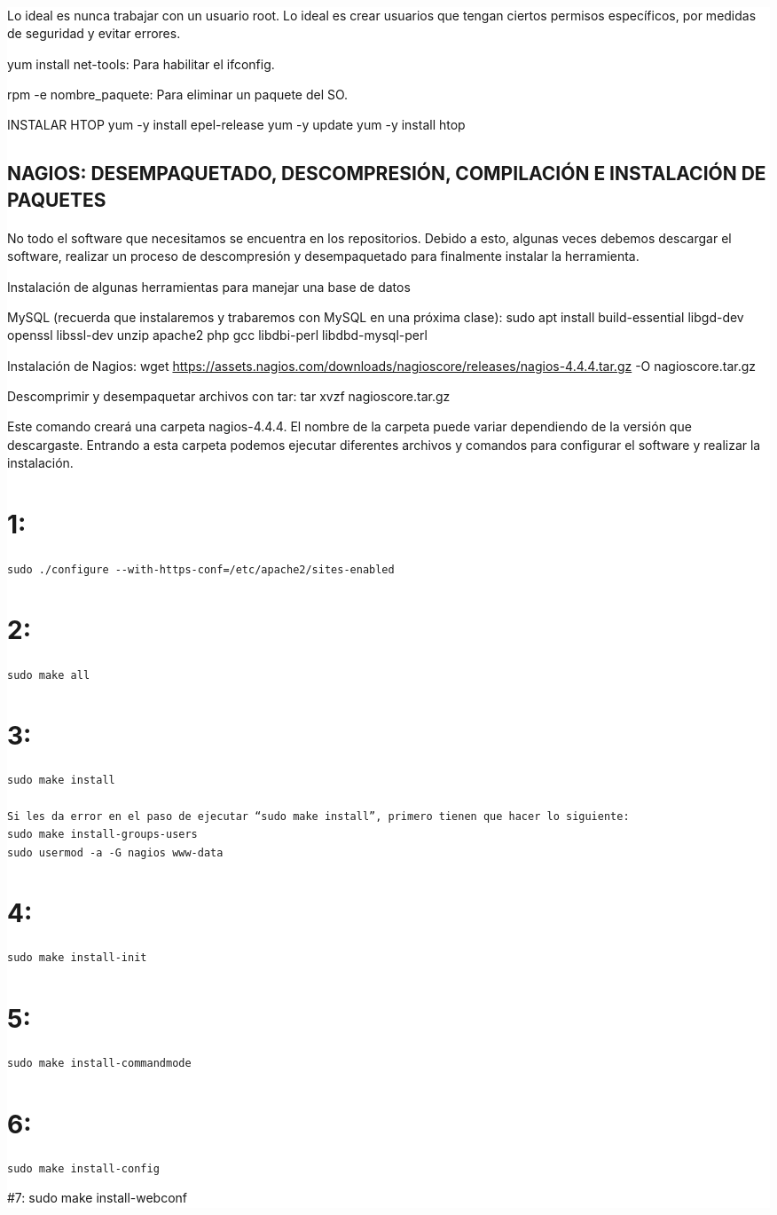 Lo ideal es nunca trabajar con un usuario root. Lo ideal es
crear usuarios que tengan ciertos permisos específicos, 
por medidas de seguridad y evitar errores.

yum install net-tools: Para habilitar el ifconfig.

rpm -e nombre_paquete: Para eliminar un paquete del SO.

INSTALAR HTOP
	yum -y install epel-release
	yum -y update
	yum -y install htop

## NAGIOS: DESEMPAQUETADO, DESCOMPRESIÓN, COMPILACIÓN E INSTALACIÓN DE PAQUETES

No todo el software que necesitamos se encuentra en los repositorios. 
Debido a esto, algunas veces debemos descargar el software, realizar 
un proceso de descompresión y desempaquetado para finalmente instalar 
la herramienta.

Instalación de algunas herramientas para manejar una base de datos 

MySQL (recuerda que instalaremos y trabaremos con MySQL en una próxima clase):
	sudo apt install build-essential libgd-dev openssl libssl-dev unzip apache2 php gcc libdbi-perl libdbd-mysql-perl

Instalación de Nagios:
	wget https://assets.nagios.com/downloads/nagioscore/releases/nagios-4.4.4.tar.gz -O nagioscore.tar.gz

Descomprimir y desempaquetar archivos con tar:
	tar xvzf nagioscore.tar.gz
	
Este comando creará una carpeta nagios-4.4.4. El nombre de la carpeta puede variar 
dependiendo de la versión que descargaste. Entrando a esta carpeta podemos ejecutar diferentes archivos y comandos para configurar el software y realizar la instalación.

# 1:
	sudo ./configure --with-https-conf=/etc/apache2/sites-enabled
# 2:	
	sudo make all
# 3:
	sudo make install
	
	Si les da error en el paso de ejecutar “sudo make install”, primero tienen que hacer lo siguiente:
	sudo make install-groups-users
	sudo usermod -a -G nagios www-data
# 4:
	sudo make install-init
# 5:
	sudo make install-commandmode
# 6:
	sudo make install-config
#7:
	sudo make install-webconf
